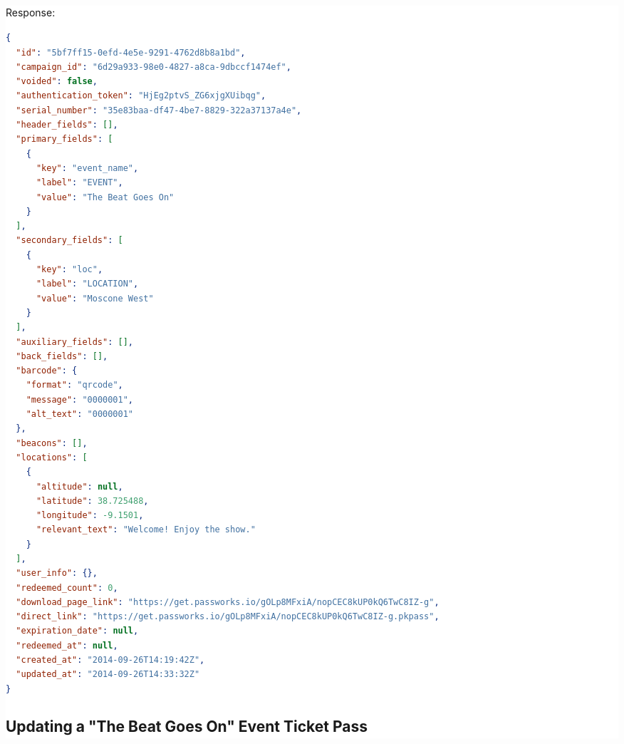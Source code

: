 Response:

```json
{
  "id": "5bf7ff15-0efd-4e5e-9291-4762d8b8a1bd",
  "campaign_id": "6d29a933-98e0-4827-a8ca-9dbccf1474ef",
  "voided": false,
  "authentication_token": "HjEg2ptvS_ZG6xjgXUibqg",
  "serial_number": "35e83baa-df47-4be7-8829-322a37137a4e",
  "header_fields": [],
  "primary_fields": [
    {
      "key": "event_name",
      "label": "EVENT",
      "value": "The Beat Goes On"
    }
  ],
  "secondary_fields": [
    {
      "key": "loc",
      "label": "LOCATION",
      "value": "Moscone West"
    }
  ],
  "auxiliary_fields": [],
  "back_fields": [],
  "barcode": {
    "format": "qrcode",
    "message": "0000001",
    "alt_text": "0000001"
  },
  "beacons": [],
  "locations": [
    {
      "altitude": null,
      "latitude": 38.725488,
      "longitude": -9.1501,
      "relevant_text": "Welcome! Enjoy the show."
    }
  ],
  "user_info": {},
  "redeemed_count": 0,
  "download_page_link": "https://get.passworks.io/gOLp8MFxiA/nopCEC8kUP0kQ6TwC8IZ-g",
  "direct_link": "https://get.passworks.io/gOLp8MFxiA/nopCEC8kUP0kQ6TwC8IZ-g.pkpass",
  "expiration_date": null,
  "redeemed_at": null,
  "created_at": "2014-09-26T14:19:42Z",
  "updated_at": "2014-09-26T14:33:32Z"
}
```

## Updating a "The Beat Goes On" Event Ticket Pass
